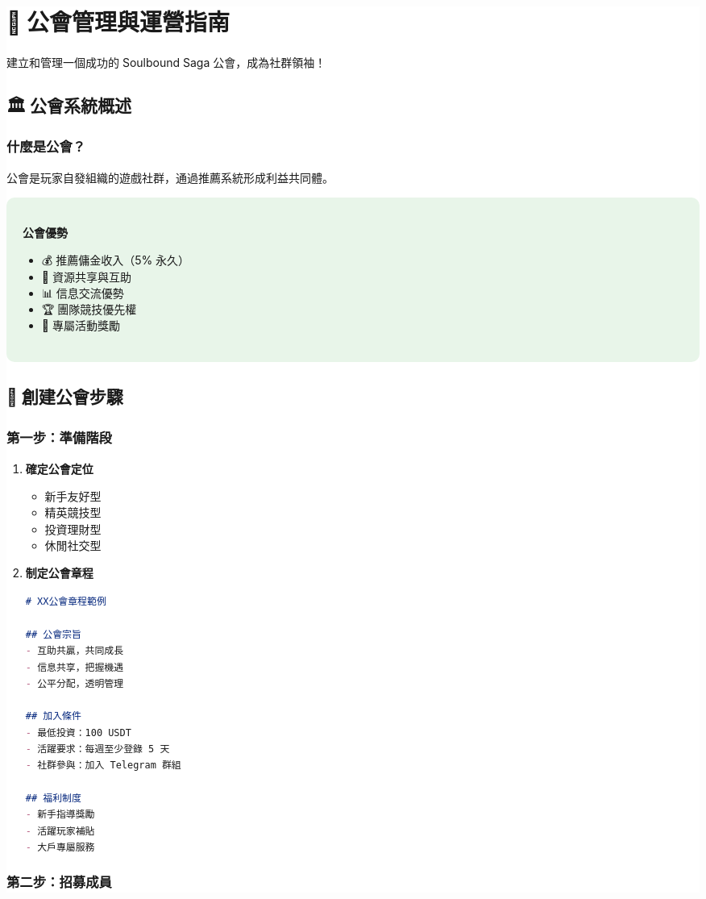 # 👥 公會管理與運營指南

建立和管理一個成功的 Soulbound Saga 公會，成為社群領袖！

## 🏛️ 公會系統概述

### 什麼是公會？

公會是玩家自發組織的遊戲社群，通過推薦系統形成利益共同體。

<div style="background: #e8f5e9; padding: 20px; border-radius: 10px;">

**公會優勢**
- 💰 推薦傭金收入（5% 永久）
- 🤝 資源共享與互助
- 📊 信息交流優勢
- 🏆 團隊競技優先權
- 🎁 專屬活動獎勵

</div>

## 🚀 創建公會步驟

### 第一步：準備階段

1. **確定公會定位**
   - 新手友好型
   - 精英競技型
   - 投資理財型
   - 休閒社交型

2. **制定公會章程**
   ```markdown
   # XX公會章程範例
   
   ## 公會宗旨
   - 互助共贏，共同成長
   - 信息共享，把握機遇
   - 公平分配，透明管理
   
   ## 加入條件
   - 最低投資：100 USDT
   - 活躍要求：每週至少登錄 5 天
   - 社群參與：加入 Telegram 群組
   
   ## 福利制度
   - 新手指導獎勵
   - 活躍玩家補貼
   - 大戶專屬服務
   ```

### 第二步：招募成員
